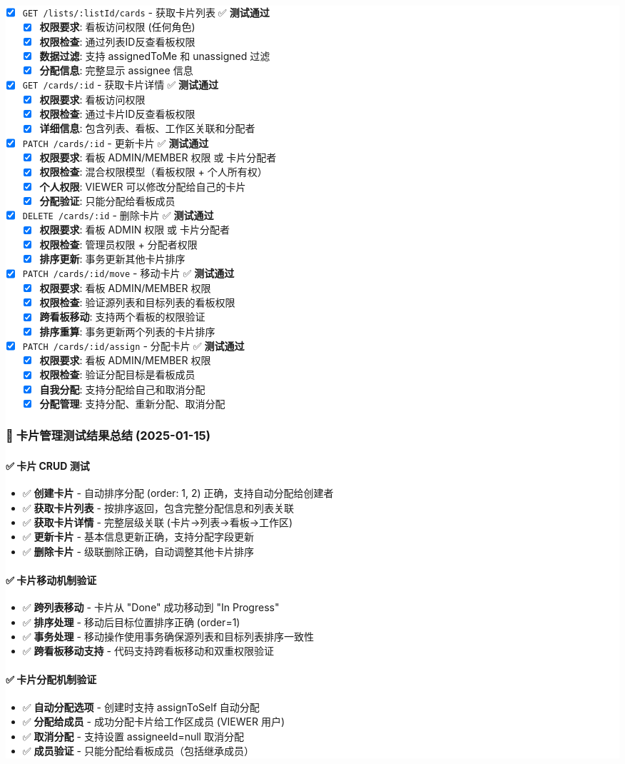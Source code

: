 - [x] `GET /lists/:listId/cards` - 获取卡片列表 ✅ **测试通过**
  - [x] **权限要求**: 看板访问权限 (任何角色)
  - [x] **权限检查**: 通过列表ID反查看板权限
  - [x] **数据过滤**: 支持 assignedToMe 和 unassigned 过滤
  - [x] **分配信息**: 完整显示 assignee 信息

- [x] `GET /cards/:id` - 获取卡片详情 ✅ **测试通过**
  - [x] **权限要求**: 看板访问权限
  - [x] **权限检查**: 通过卡片ID反查看板权限
  - [x] **详细信息**: 包含列表、看板、工作区关联和分配者

- [x] `PATCH /cards/:id` - 更新卡片 ✅ **测试通过**
  - [x] **权限要求**: 看板 ADMIN/MEMBER 权限 或 卡片分配者
  - [x] **权限检查**: 混合权限模型（看板权限 + 个人所有权）
  - [x] **个人权限**: VIEWER 可以修改分配给自己的卡片
  - [x] **分配验证**: 只能分配给看板成员

- [x] `DELETE /cards/:id` - 删除卡片 ✅ **测试通过**
  - [x] **权限要求**: 看板 ADMIN 权限 或 卡片分配者
  - [x] **权限检查**: 管理员权限 + 分配者权限
  - [x] **排序更新**: 事务更新其他卡片排序

- [x] `PATCH /cards/:id/move` - 移动卡片 ✅ **测试通过**
  - [x] **权限要求**: 看板 ADMIN/MEMBER 权限
  - [x] **权限检查**: 验证源列表和目标列表的看板权限
  - [x] **跨看板移动**: 支持两个看板的权限验证
  - [x] **排序重算**: 事务更新两个列表的卡片排序

- [x] `PATCH /cards/:id/assign` - 分配卡片 ✅ **测试通过**
  - [x] **权限要求**: 看板 ADMIN/MEMBER 权限
  - [x] **权限检查**: 验证分配目标是看板成员
  - [x] **自我分配**: 支持分配给自己和取消分配
  - [x] **分配管理**: 支持分配、重新分配、取消分配

### 🧪 **卡片管理测试结果总结 (2025-01-15)**

#### ✅ **卡片 CRUD 测试**

- ✅ **创建卡片** - 自动排序分配 (order: 1, 2) 正确，支持自动分配给创建者
- ✅ **获取卡片列表** - 按排序返回，包含完整分配信息和列表关联
- ✅ **获取卡片详情** - 完整层级关联 (卡片→列表→看板→工作区)
- ✅ **更新卡片** - 基本信息更新正确，支持分配字段更新
- ✅ **删除卡片** - 级联删除正确，自动调整其他卡片排序

#### ✅ **卡片移动机制验证**

- ✅ **跨列表移动** - 卡片从 "Done" 成功移动到 "In Progress"
- ✅ **排序处理** - 移动后目标位置排序正确 (order=1)
- ✅ **事务处理** - 移动操作使用事务确保源列表和目标列表排序一致性
- ✅ **跨看板移动支持** - 代码支持跨看板移动和双重权限验证

#### ✅ **卡片分配机制验证**

- ✅ **自动分配选项** - 创建时支持 assignToSelf 自动分配
- ✅ **分配给成员** - 成功分配卡片给工作区成员 (VIEWER 用户)
- ✅ **取消分配** - 支持设置 assigneeId=null 取消分配
- ✅ **成员验证** - 只能分配给看板成员（包括继承成员）
